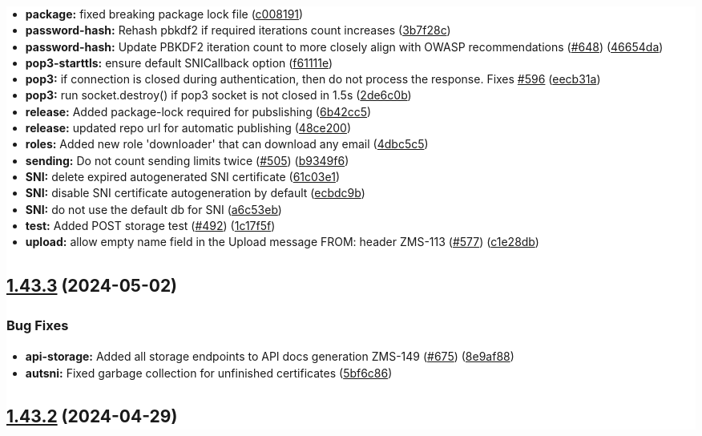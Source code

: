 * **package:** fixed breaking package lock file ([c008191](https://github.com/lemanschik/nodemailer-wildduck/commit/c0081919fe09dc88617bd80be85c6fe5dcfa05b7))
* **password-hash:** Rehash pbkdf2 if required iterations count increases ([3b7f28c](https://github.com/lemanschik/nodemailer-wildduck/commit/3b7f28c1281b14f5d7e84bd3d630eee96e8dd91f))
* **password-hash:** Update PBKDF2 iteration count to more closely align with OWASP recommendations ([#648](https://github.com/lemanschik/nodemailer-wildduck/issues/648)) ([46654da](https://github.com/lemanschik/nodemailer-wildduck/commit/46654da594a8cca006bcaf93f94d443a04130efd))
* **pop3-starttls:** ensure default SNICallback option ([f61111e](https://github.com/lemanschik/nodemailer-wildduck/commit/f61111e3cc2d48aaa4ae0ad31e0665caa3db8394))
* **pop3:** if connection is closed during authentication, then do not process the response. Fixes [#596](https://github.com/lemanschik/nodemailer-wildduck/issues/596) ([eecb31a](https://github.com/lemanschik/nodemailer-wildduck/commit/eecb31ac9a55b6d60a0d5f956375b35a7a5c0363))
* **pop3:** run socket.destroy() if pop3 socket is not closed in 1.5s ([2de6c0b](https://github.com/lemanschik/nodemailer-wildduck/commit/2de6c0bc128424e97b53d98239738c9c1c362e0c))
* **release:** Added package-lock required for pubslishing ([6b42cc5](https://github.com/lemanschik/nodemailer-wildduck/commit/6b42cc5c289645299d14e08ae42c75aecabf3217))
* **release:** updated repo url for automatic publishing ([48ce200](https://github.com/lemanschik/nodemailer-wildduck/commit/48ce2005be143767f53d8251d0b40e9661c31930))
* **roles:** Added new role 'downloader' that can download any email ([4dbc5c5](https://github.com/lemanschik/nodemailer-wildduck/commit/4dbc5c50329f33127edf1949123579ac6a2cc8a7))
* **sending:** Do not count sending limits twice ([#505](https://github.com/lemanschik/nodemailer-wildduck/issues/505)) ([b9349f6](https://github.com/lemanschik/nodemailer-wildduck/commit/b9349f6e8315873668d605e6567ced2d7b1c0c80))
* **SNI:** delete expired autogenerated SNI certificate ([61c03e1](https://github.com/lemanschik/nodemailer-wildduck/commit/61c03e1725c68fcb0c41e505b4d8cb80b0d73d15))
* **SNI:** disable SNI certificate autogeneration by default ([ecbdc9b](https://github.com/lemanschik/nodemailer-wildduck/commit/ecbdc9be5fefeebc71452f621dcd72e0844955ca))
* **SNI:** do not use the default db for SNI ([a6c53eb](https://github.com/lemanschik/nodemailer-wildduck/commit/a6c53eba1fb3a6ed929050742b8681dafc472ce8))
* **test:** Added POST storage test ([#492](https://github.com/lemanschik/nodemailer-wildduck/issues/492)) ([1c17f5f](https://github.com/lemanschik/nodemailer-wildduck/commit/1c17f5fefc456e95a1f226ca826a273ca07336c4))
* **upload:** allow empty name field in the Upload message FROM: header  ZMS-113 ([#577](https://github.com/lemanschik/nodemailer-wildduck/issues/577)) ([c1e28db](https://github.com/lemanschik/nodemailer-wildduck/commit/c1e28db0f3d37b507e7aaef6b26557b27f7ab2f3))

## [1.43.3](https://github.com/nodemailer/wildduck/compare/v1.43.2...v1.43.3) (2024-05-02)


### Bug Fixes

* **api-storage:** Added all storage endpoints to API docs generation ZMS-149 ([#675](https://github.com/nodemailer/wildduck/issues/675)) ([8e9af88](https://github.com/nodemailer/wildduck/commit/8e9af88a62960207d68f28fb71cd540be7a66fd5))
* **autsni:** Fixed garbage collection for unfinished certificates ([5bf6c86](https://github.com/nodemailer/wildduck/commit/5bf6c865428d743f7ce328647146c95e07f3ace2))

## [1.43.2](https://github.com/nodemailer/wildduck/compare/v1.43.1...v1.43.2) (2024-04-29)
